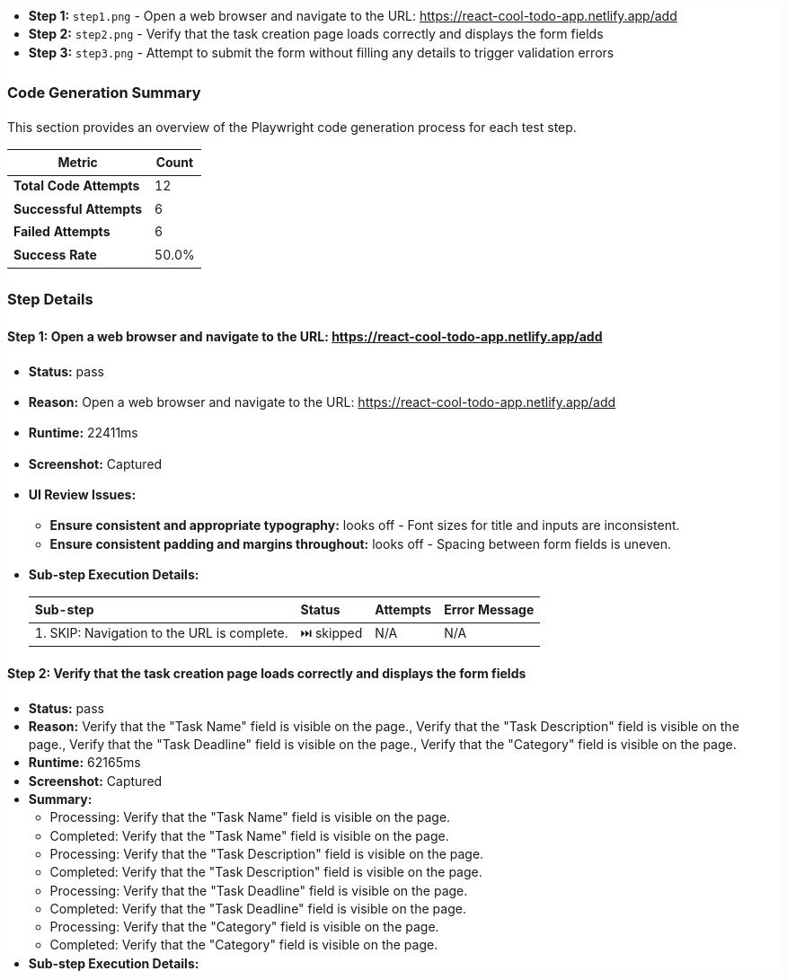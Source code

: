 - **Step 1:** `step1.png` - Open a web browser and navigate to the URL: https://react-cool-todo-app.netlify.app/add
- **Step 2:** `step2.png` - Verify that the task creation page loads correctly and displays the form fields
- **Step 3:** `step3.png` - Attempt to submit the form without filling any details to trigger validation errors

### Code Generation Summary

This section provides an overview of the Playwright code generation process for each test step.

| Metric                  | Count |
| ----------------------- | ----- |
| **Total Code Attempts** | 12    |
| **Successful Attempts** | 6     |
| **Failed Attempts**     | 6     |
| **Success Rate**        | 50.0% |

### Step Details

#### Step 1: Open a web browser and navigate to the URL: https://react-cool-todo-app.netlify.app/add

- **Status:** pass
- **Reason:** Open a web browser and navigate to the URL: https://react-cool-todo-app.netlify.app/add
- **Runtime:** 22411ms
- **Screenshot:** Captured
- **UI Review Issues:**
  - **Ensure consistent and appropriate typography:** looks off - Font sizes for title and inputs are inconsistent.
  - **Ensure consistent padding and margins throughout:** looks off - Spacing between form fields is uneven.
- **Sub-step Execution Details:**

  | Sub-step                                    | Status     | Attempts | Error Message |
  | ------------------------------------------- | ---------- | -------- | ------------- |
  | 1. SKIP: Navigation to the URL is complete. | ⏭️ skipped | N/A      | N/A           |

#### Step 2: Verify that the task creation page loads correctly and displays the form fields

- **Status:** pass
- **Reason:** Verify that the "Task Name" field is visible on the page., Verify that the "Task Description" field is visible on the page., Verify that the "Task Deadline" field is visible on the page., Verify that the "Category" field is visible on the page.
- **Runtime:** 62165ms
- **Screenshot:** Captured
- **Summary:**
  - Processing: Verify that the "Task Name" field is visible on the page.
  - Completed: Verify that the "Task Name" field is visible on the page.
  - Processing: Verify that the "Task Description" field is visible on the page.
  - Completed: Verify that the "Task Description" field is visible on the page.
  - Processing: Verify that the "Task Deadline" field is visible on the page.
  - Completed: Verify that the "Task Deadline" field is visible on the page.
  - Processing: Verify that the "Category" field is visible on the page.
  - Completed: Verify that the "Category" field is visible on the page.
- **Sub-step Execution Details:**
